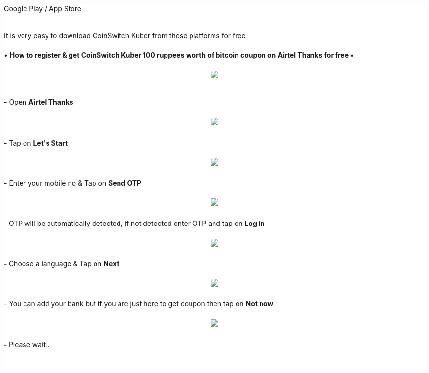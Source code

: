 </b><a href="https://coinswitch.co/in/refer?tag=7gkj">Google Play </a>/ <a href="https://coinswitch.co/in/refer?tag=7gkj">App Store</a></div><div><br></div><div><div>It is very easy to download CoinSwitch Kuber from these platforms for free</div></div><div><br></div><div>• <b>How to register &amp; get CoinSwitch Kuber 100 ruppees worth of bitcoin coupon on Airtel Thanks for free •</b></div><div><b><br></b></div><div><b><div class="separator" style="clear: both; text-align: center;">
  <a href="https://lh3.googleusercontent.com/-GWWKMUucLJo/YPhWvjT4n3I/AAAAAAAAF7w/DxMTbnA7atIs7P1lRSOqsaWM0F_QEKVzwCLcBGAsYHQ/s1600/1626887867346785-1.png" imageanchor="1" style="margin-left: 1em; margin-right: 1em;">
    <img border="0" src="https://lh3.googleusercontent.com/-GWWKMUucLJo/YPhWvjT4n3I/AAAAAAAAF7w/DxMTbnA7atIs7P1lRSOqsaWM0F_QEKVzwCLcBGAsYHQ/s1600/1626887867346785-1.png" width="400">
  </a>
</div><br></b></div><div>- Open <b>Airtel Thanks&nbsp;</b></div><div><b><br></b></div><div><b><div class="separator" style="clear: both; text-align: center;">
  <a href="https://lh3.googleusercontent.com/-aefLoPtxyDI/YPhWumcDdII/AAAAAAAAF7s/umiCde08IikxcLCxs83-thHFZAuERqbCwCLcBGAsYHQ/s1600/1626887863684814-2.png" imageanchor="1" style="margin-left: 1em; margin-right: 1em;">
    <img border="0" src="https://lh3.googleusercontent.com/-aefLoPtxyDI/YPhWumcDdII/AAAAAAAAF7s/umiCde08IikxcLCxs83-thHFZAuERqbCwCLcBGAsYHQ/s1600/1626887863684814-2.png" width="400">
  </a>
</div><br></b></div><div>- Tap on <b>Let's Start</b></div><div><br></div><div><div class="separator" style="clear: both; text-align: center;">
  <a href="https://lh3.googleusercontent.com/-kmCEeQZrMyY/YPhWtobvqfI/AAAAAAAAF7o/LDt6FJ7hcLwiSeSU6ni7pGWkQ6WXJg6YACLcBGAsYHQ/s1600/1626887859830469-3.png" imageanchor="1" style="margin-left: 1em; margin-right: 1em;">
    <img border="0" src="https://lh3.googleusercontent.com/-kmCEeQZrMyY/YPhWtobvqfI/AAAAAAAAF7o/LDt6FJ7hcLwiSeSU6ni7pGWkQ6WXJg6YACLcBGAsYHQ/s1600/1626887859830469-3.png" width="400">
  </a>
</div><br></div><div>- Enter your mobile no &amp; Tap on <b>Send OTP</b></div><div><b><br></b></div><div><b><div class="separator" style="clear: both; text-align: center;">
  <a href="https://lh3.googleusercontent.com/-D9LMBAvdFAo/YPhWs-SABKI/AAAAAAAAF7k/sR8FPFXtwJ4N_PVATsw2YnRneVrK-RE1ACLcBGAsYHQ/s1600/1626887856221575-4.png" imageanchor="1" style="margin-left: 1em; margin-right: 1em;">
    <img border="0" src="https://lh3.googleusercontent.com/-D9LMBAvdFAo/YPhWs-SABKI/AAAAAAAAF7k/sR8FPFXtwJ4N_PVATsw2YnRneVrK-RE1ACLcBGAsYHQ/s1600/1626887856221575-4.png" width="400">
  </a>
</div><br></b></div><div><b>- </b>OTP will be automatically detected, if not detected enter OTP and tap on <b>Log in</b></div><div><b><br></b></div><div><b><div class="separator" style="clear: both; text-align: center;">
  <a href="https://lh3.googleusercontent.com/-w-8IW4z4l3c/YPhWr7TJ9WI/AAAAAAAAF7g/9MrKTr3zgzY_2p0O77CZDkjh1DRLYu4XQCLcBGAsYHQ/s1600/1626887852942306-5.png" imageanchor="1" style="margin-left: 1em; margin-right: 1em;">
    <img border="0" src="https://lh3.googleusercontent.com/-w-8IW4z4l3c/YPhWr7TJ9WI/AAAAAAAAF7g/9MrKTr3zgzY_2p0O77CZDkjh1DRLYu4XQCLcBGAsYHQ/s1600/1626887852942306-5.png" width="400">
  </a>
</div><br></b></div><div><b>- </b>Choose a language &amp; Tap on <b>Next</b></div><div><br></div><div><div class="separator" style="clear: both; text-align: center;">
  <a href="https://lh3.googleusercontent.com/-yJD8F6FlNWI/YPhWrECI9tI/AAAAAAAAF7c/EINpZaFr2z09v3R-ESQT7DrKd2zQTkkSgCLcBGAsYHQ/s1600/1626887849181446-6.png" imageanchor="1" style="margin-left: 1em; margin-right: 1em;">
    <img border="0" src="https://lh3.googleusercontent.com/-yJD8F6FlNWI/YPhWrECI9tI/AAAAAAAAF7c/EINpZaFr2z09v3R-ESQT7DrKd2zQTkkSgCLcBGAsYHQ/s1600/1626887849181446-6.png" width="400">
  </a>
</div><br></div><div>- You can add your bank but if you are just here to get coupon then tap on <b>Not now</b></div><div><b><br></b></div><div><b><div class="separator" style="clear: both; text-align: center;">
  <a href="https://lh3.googleusercontent.com/-c2_XbDieMnU/YPhWqI63f5I/AAAAAAAAF7U/zW9s2dtEq7YLUzTcpw7MLoMrxZBE1i-JQCLcBGAsYHQ/s1600/1626887845527679-7.png" imageanchor="1" style="margin-left: 1em; margin-right: 1em;">
    <img border="0" src="https://lh3.googleusercontent.com/-c2_XbDieMnU/YPhWqI63f5I/AAAAAAAAF7U/zW9s2dtEq7YLUzTcpw7MLoMrxZBE1i-JQCLcBGAsYHQ/s1600/1626887845527679-7.png" width="400">
  </a>
</div><br></b></div><div><b>- </b>Please wait..</div><div><br></div><div><div class="separator" style="clear: both; text-align: center;">
  <a href="https://lh3.googleusercontent.com/-eo6URxSYGnA/YPhWpMbh8xI/AAAAAAAAF7Q/WmUkCtdmd7ka2U5_-1dSxbkCx-iT8GqIwCLcBGAsYHQ/s1600/1626887841907295-8.png" imageanchor="1" style="margin-left: 1em; margin-right: 1em;">